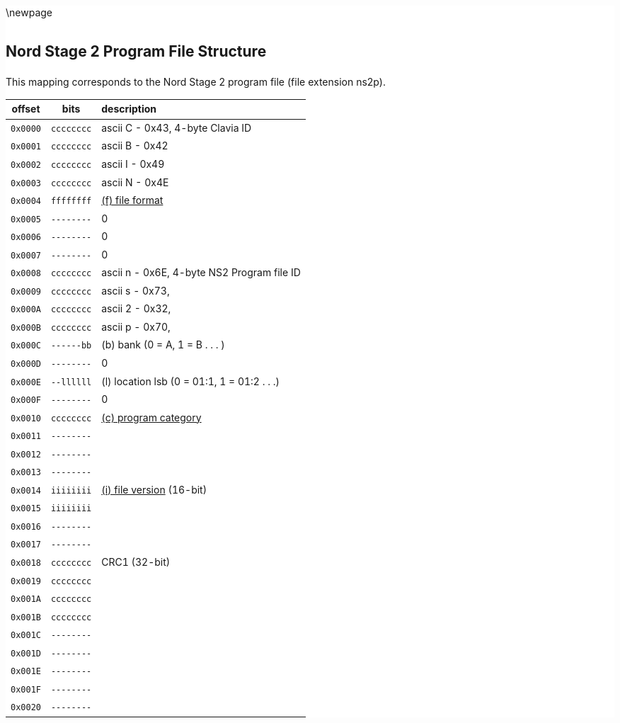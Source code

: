 \newpage
## Nord Stage 2 Program File Structure

This mapping corresponds to the Nord Stage 2 program file (file extension ns2p).

| offset   | bits       | description
| :---:    |   :----:   | :-------------------------------------------------
| `0x0000` | `cccccccc` | ascii C - 0x43, 4-byte Clavia ID
| `0x0001` | `cccccccc` | ascii B - 0x42
| `0x0002` | `cccccccc` | ascii I - 0x49
| `0x0003` | `cccccccc` | ascii N - 0x4E
| `0x0004` | `ffffffff` | [(f) file format](#ns2-file-format)
| `0x0005` | `--------` | 0
| `0x0006` | `--------` | 0
| `0x0007` | `--------` | 0
| `0x0008` | `cccccccc` | ascii n - 0x6E, 4-byte NS2 Program file ID
| `0x0009` | `cccccccc` | ascii s - 0x73,
| `0x000A` | `cccccccc` | ascii 2 - 0x32,
| `0x000B` | `cccccccc` | ascii p - 0x70,
| `0x000C` | `------bb` | (b) bank (0 = A, 1 = B . . . )
| `0x000D` | `--------` | 0
| `0x000E` | `--llllll` | (l) location lsb (0 = 01:1, 1 = 01:2 . . .)
| `0x000F` | `--------` | 0
| `0x0010` | `cccccccc` | [(c) program category](#ns2-program-category)
| `0x0011` | `--------` |
| `0x0012` | `--------` |
| `0x0013` | `--------` |
| `0x0014` | `iiiiiiii` | [(i) file version](#ns2-file-version) (16-bit)
| `0x0015` | `iiiiiiii` |
| `0x0016` | `--------` |
| `0x0017` | `--------` |
| `0x0018` | `cccccccc` | CRC1 (32-bit)
| `0x0019` | `cccccccc` |
| `0x001A` | `cccccccc` |
| `0x001B` | `cccccccc` |
| `0x001C` | `--------` |
| `0x001D` | `--------` |
| `0x001E` | `--------` |
| `0x001F` | `--------` |
| `0x0020` | `--------` |